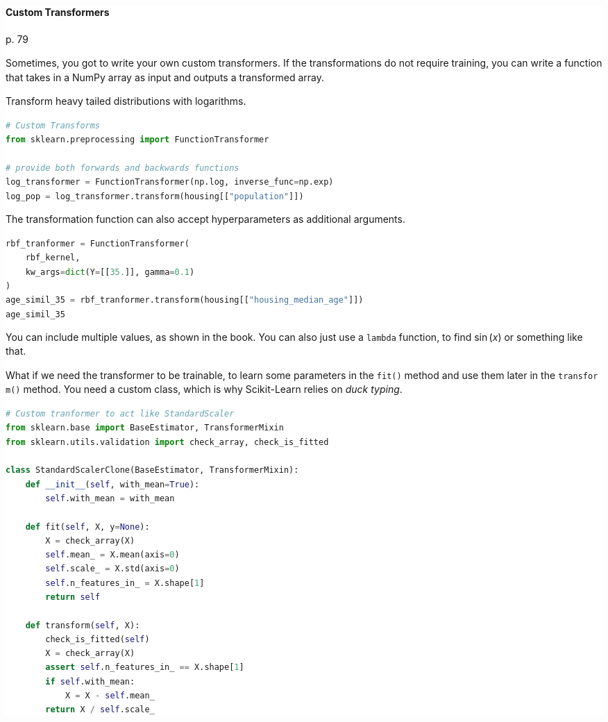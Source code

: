 #### Custom Transformers

p. 79

Sometimes, you got to write your own custom transformers. If the transformations do not require training, you can write a function that takes in a NumPy array as input and outputs a transformed array. 

Transform heavy tailed distributions with logarithms. 

```python
# Custom Transforms
from sklearn.preprocessing import FunctionTransformer

# provide both forwards and backwards functions
log_transformer = FunctionTransformer(np.log, inverse_func=np.exp)
log_pop = log_transformer.transform(housing[["population"]])
```

The transformation function can also accept hyperparameters as additional arguments. 

```python
rbf_tranformer = FunctionTransformer(
    rbf_kernel,
    kw_args=dict(Y=[[35.]], gamma=0.1)
)
age_simil_35 = rbf_tranformer.transform(housing[["housing_median_age"]])
age_simil_35
```

You can include multiple values, as shown in the book. You can also just use a `lambda` function, to find $\sin(x)$ or something like that. 

What if we need the transformer to be trainable, to learn some parameters in the `fit()` method and use them later in the `transform()` method. You need a custom class, which is why Scikit-Learn relies on _duck typing_. 

```python
# Custom tranformer to act like StandardScaler
from sklearn.base import BaseEstimator, TransformerMixin
from sklearn.utils.validation import check_array, check_is_fitted

class StandardScalerClone(BaseEstimator, TransformerMixin):
    def __init__(self, with_mean=True):
        self.with_mean = with_mean

    def fit(self, X, y=None):
        X = check_array(X)
        self.mean_ = X.mean(axis=0)
        self.scale_ = X.std(axis=0)
        self.n_features_in_ = X.shape[1]
        return self
    
    def transform(self, X):
        check_is_fitted(self)
        X = check_array(X)
        assert self.n_features_in_ == X.shape[1]
        if self.with_mean:
            X = X - self.mean_
        return X / self.scale_
```
